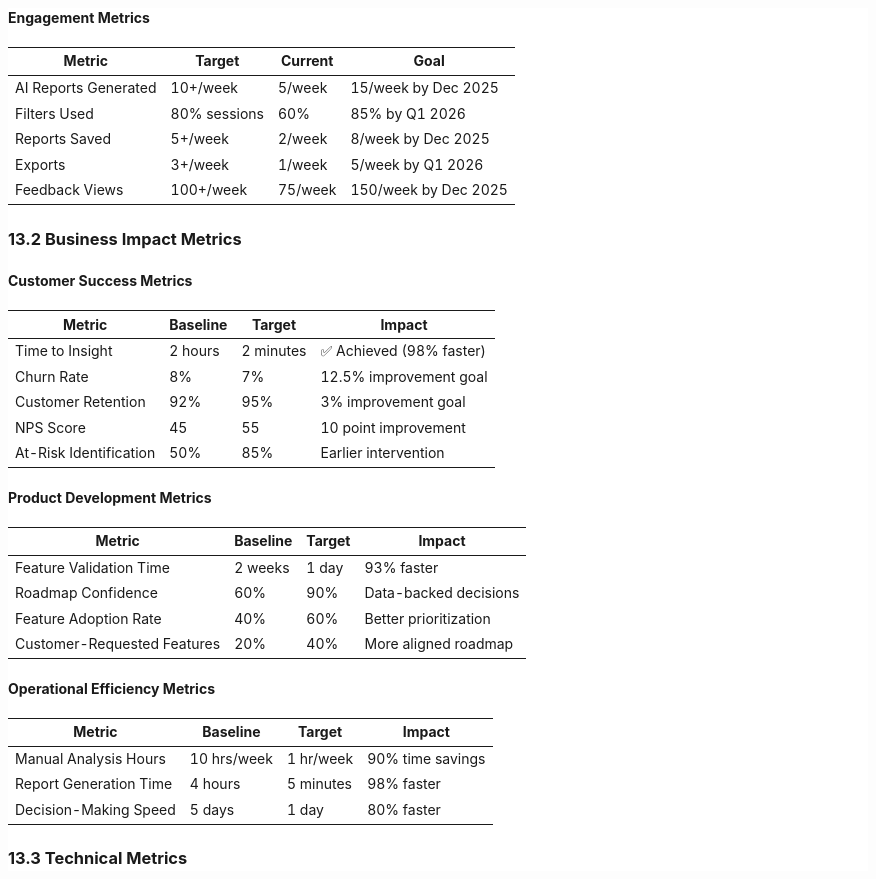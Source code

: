 #### Engagement Metrics

| Metric | Target | Current | Goal |
|--------|--------|---------|------|
| AI Reports Generated | 10+/week | 5/week | 15/week by Dec 2025 |
| Filters Used | 80% sessions | 60% | 85% by Q1 2026 |
| Reports Saved | 5+/week | 2/week | 8/week by Dec 2025 |
| Exports | 3+/week | 1/week | 5/week by Q1 2026 |
| Feedback Views | 100+/week | 75/week | 150/week by Dec 2025 |

### 13.2 Business Impact Metrics

#### Customer Success Metrics

| Metric | Baseline | Target | Impact |
|--------|----------|--------|--------|
| Time to Insight | 2 hours | 2 minutes | ✅ Achieved (98% faster) |
| Churn Rate | 8% | 7% | 12.5% improvement goal |
| Customer Retention | 92% | 95% | 3% improvement goal |
| NPS Score | 45 | 55 | 10 point improvement |
| At-Risk Identification | 50% | 85% | Earlier intervention |

#### Product Development Metrics

| Metric | Baseline | Target | Impact |
|--------|----------|--------|--------|
| Feature Validation Time | 2 weeks | 1 day | 93% faster |
| Roadmap Confidence | 60% | 90% | Data-backed decisions |
| Feature Adoption Rate | 40% | 60% | Better prioritization |
| Customer-Requested Features | 20% | 40% | More aligned roadmap |

#### Operational Efficiency Metrics

| Metric | Baseline | Target | Impact |
|--------|----------|--------|--------|
| Manual Analysis Hours | 10 hrs/week | 1 hr/week | 90% time savings |
| Report Generation Time | 4 hours | 5 minutes | 98% faster |
| Decision-Making Speed | 5 days | 1 day | 80% faster |

### 13.3 Technical Metrics
